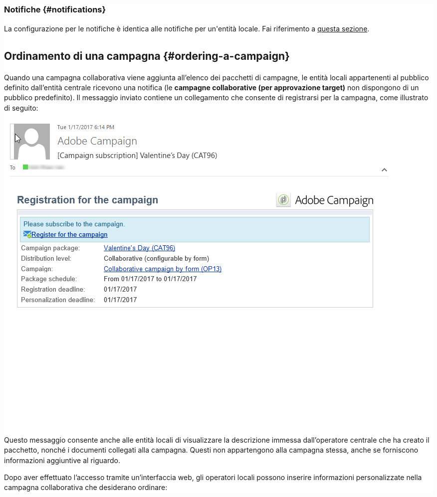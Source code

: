 ### Notifiche {#notifications}

La configurazione per le notifiche è identica alle notifiche per un&#39;entità locale. Fai riferimento a [questa sezione](creating-a-local-campaign.md#notifications).

## Ordinamento di una campagna {#ordering-a-campaign}

Quando una campagna collaborativa viene aggiunta all’elenco dei pacchetti di campagne, le entità locali appartenenti al pubblico definito dall’entità centrale ricevono una notifica (le **campagne collaborative (per approvazione target)** non dispongono di un pubblico predefinito). Il messaggio inviato contiene un collegamento che consente di registrarsi per la campagna, come illustrato di seguito:

![](assets/mkg_dist_mutual_op_notification.png)

Questo messaggio consente anche alle entità locali di visualizzare la descrizione immessa dall’operatore centrale che ha creato il pacchetto, nonché i documenti collegati alla campagna. Questi non appartengono alla campagna stessa, anche se forniscono informazioni aggiuntive al riguardo.

Dopo aver effettuato l’accesso tramite un’interfaccia web, gli operatori locali possono inserire informazioni personalizzate nella campagna collaborativa che desiderano ordinare:
